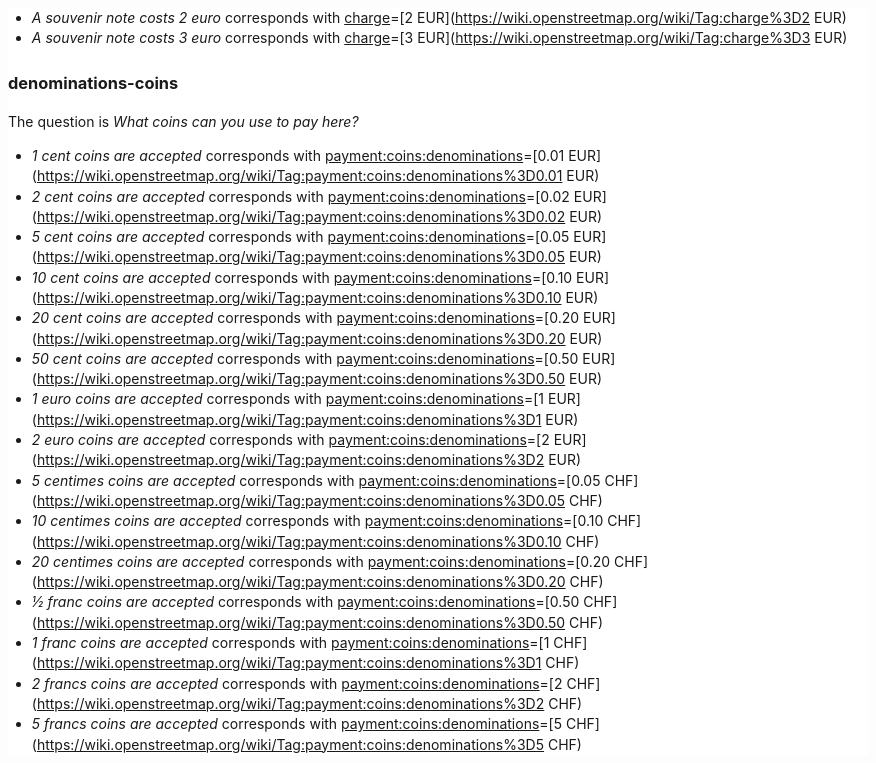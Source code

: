 *   _A souvenir note costs 2 euro_ corresponds with [charge](https://wiki.openstreetmap.org/wiki/Key:charge)\=[2 EUR](https://wiki.openstreetmap.org/wiki/Tag:charge%3D2 EUR)
*   _A souvenir note costs 3 euro_ corresponds with [charge](https://wiki.openstreetmap.org/wiki/Key:charge)\=[3 EUR](https://wiki.openstreetmap.org/wiki/Tag:charge%3D3 EUR)

### denominations-coins

The question is _What coins can you use to pay here?_

*   _1 cent coins are accepted_ corresponds with [payment:coins:denominations](https://wiki.openstreetmap.org/wiki/Key:payment:coins:denominations)\=[0.01 EUR](https://wiki.openstreetmap.org/wiki/Tag:payment:coins:denominations%3D0.01 EUR)
*   _2 cent coins are accepted_ corresponds with [payment:coins:denominations](https://wiki.openstreetmap.org/wiki/Key:payment:coins:denominations)\=[0.02 EUR](https://wiki.openstreetmap.org/wiki/Tag:payment:coins:denominations%3D0.02 EUR)
*   _5 cent coins are accepted_ corresponds with [payment:coins:denominations](https://wiki.openstreetmap.org/wiki/Key:payment:coins:denominations)\=[0.05 EUR](https://wiki.openstreetmap.org/wiki/Tag:payment:coins:denominations%3D0.05 EUR)
*   _10 cent coins are accepted_ corresponds with [payment:coins:denominations](https://wiki.openstreetmap.org/wiki/Key:payment:coins:denominations)\=[0.10 EUR](https://wiki.openstreetmap.org/wiki/Tag:payment:coins:denominations%3D0.10 EUR)
*   _20 cent coins are accepted_ corresponds with [payment:coins:denominations](https://wiki.openstreetmap.org/wiki/Key:payment:coins:denominations)\=[0.20 EUR](https://wiki.openstreetmap.org/wiki/Tag:payment:coins:denominations%3D0.20 EUR)
*   _50 cent coins are accepted_ corresponds with [payment:coins:denominations](https://wiki.openstreetmap.org/wiki/Key:payment:coins:denominations)\=[0.50 EUR](https://wiki.openstreetmap.org/wiki/Tag:payment:coins:denominations%3D0.50 EUR)
*   _1 euro coins are accepted_ corresponds with [payment:coins:denominations](https://wiki.openstreetmap.org/wiki/Key:payment:coins:denominations)\=[1 EUR](https://wiki.openstreetmap.org/wiki/Tag:payment:coins:denominations%3D1 EUR)
*   _2 euro coins are accepted_ corresponds with [payment:coins:denominations](https://wiki.openstreetmap.org/wiki/Key:payment:coins:denominations)\=[2 EUR](https://wiki.openstreetmap.org/wiki/Tag:payment:coins:denominations%3D2 EUR)
*   _5 centimes coins are accepted_ corresponds with [payment:coins:denominations](https://wiki.openstreetmap.org/wiki/Key:payment:coins:denominations)\=[0.05 CHF](https://wiki.openstreetmap.org/wiki/Tag:payment:coins:denominations%3D0.05 CHF)
*   _10 centimes coins are accepted_ corresponds with [payment:coins:denominations](https://wiki.openstreetmap.org/wiki/Key:payment:coins:denominations)\=[0.10 CHF](https://wiki.openstreetmap.org/wiki/Tag:payment:coins:denominations%3D0.10 CHF)
*   _20 centimes coins are accepted_ corresponds with [payment:coins:denominations](https://wiki.openstreetmap.org/wiki/Key:payment:coins:denominations)\=[0.20 CHF](https://wiki.openstreetmap.org/wiki/Tag:payment:coins:denominations%3D0.20 CHF)
*   _½ franc coins are accepted_ corresponds with [payment:coins:denominations](https://wiki.openstreetmap.org/wiki/Key:payment:coins:denominations)\=[0.50 CHF](https://wiki.openstreetmap.org/wiki/Tag:payment:coins:denominations%3D0.50 CHF)
*   _1 franc coins are accepted_ corresponds with [payment:coins:denominations](https://wiki.openstreetmap.org/wiki/Key:payment:coins:denominations)\=[1 CHF](https://wiki.openstreetmap.org/wiki/Tag:payment:coins:denominations%3D1 CHF)
*   _2 francs coins are accepted_ corresponds with [payment:coins:denominations](https://wiki.openstreetmap.org/wiki/Key:payment:coins:denominations)\=[2 CHF](https://wiki.openstreetmap.org/wiki/Tag:payment:coins:denominations%3D2 CHF)
*   _5 francs coins are accepted_ corresponds with [payment:coins:denominations](https://wiki.openstreetmap.org/wiki/Key:payment:coins:denominations)\=[5 CHF](https://wiki.openstreetmap.org/wiki/Tag:payment:coins:denominations%3D5 CHF)
